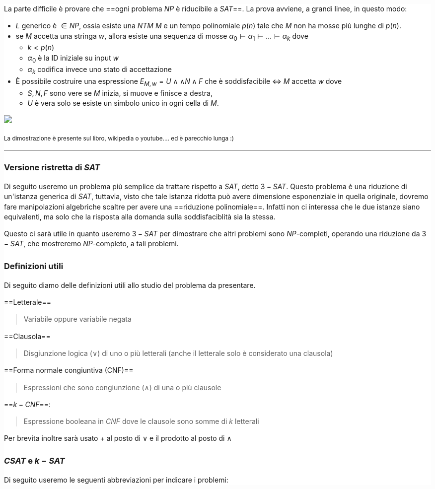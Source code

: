 La parte difficile è provare che ==ogni problema $NP$ è riducibile a $SAT$==. La prova avviene, a grandi linee, in questo modo:

- $L$ generico è $\in NP$, ossia esiste una $NTM$ $M$ e un tempo polinomiale $p(n)$ tale che $M$ non ha mosse più lunghe di $p(n)$.
- se $M$ accetta una stringa $w$, allora esiste una sequenza di mosse $\alpha_0 \vdash \alpha_1 \vdash \ldots \vdash \alpha_k$ dove
  - $k < p(n)$
  - $\alpha_0$ è la ID iniziale su input $w$
  - $\alpha_k$ codifica invece uno stato di accettazione
- È possibile costruire una espressione $E_{M,w} = U \land \land N \land F$ che è soddisfacibile $\iff$ $M$ accetta $w$ dove
  - $S, N, F$ sono vere se $M$ inizia, si muove e finisce a destra,
  - $U$ è vera solo se esiste un simbolo unico in ogni cella di $M$.

![](../../..//TCC/sat_reductions.png)

<small> La dimostrazione è presente sul libro, wikipedia o youtube.... ed è parecchio lunga :) </small>

---

### Versione ristretta di $SAT$

Di seguito useremo un problema più semplice da trattare rispetto a $SAT$, detto $3-SAT$. Questo problema è una riduzione di un'istanza generica di $SAT$, tuttavia, visto che tale istanza ridotta può avere dimensione esponenziale in quella originale, dovremo fare manipolazioni algebriche scaltre per avere una ==riduzione polinomiale==. Infatti non ci interessa che le due istanze siano equivalenti, ma solo che la risposta alla domanda sulla soddisfaciblità sia la stessa.

Questo ci sarà utile in quanto useremo $3-SAT$ per dimostrare che altri problemi sono $NP$-completi, operando una riduzione da $3-SAT$, che mostreremo $NP$-completo, a tali problemi.

### Definizioni utili

Di seguito diamo delle definizioni utili allo studio del problema da presentare.

==Letterale==
> Variabile oppure variabile negata 

==Clausola==
> Disgiunzione logica ($\lor$) di uno o più letterali (anche il letterale solo è considerato una clausola)

==Forma normale congiuntiva (CNF)==
> Espressioni che sono congiunzione ($\land$) di una o più clausole

==$k-CNF$==:
> Espressione booleana in $CNF$  dove le clausole sono somme di $k$ letterali

Per brevita inoltre sarà usato $+$ al posto di $\lor$ e il prodotto al posto di $\land$

### $CSAT$ e $k-SAT$

Di seguito useremo le seguenti abbreviazioni per indicare i problemi:
